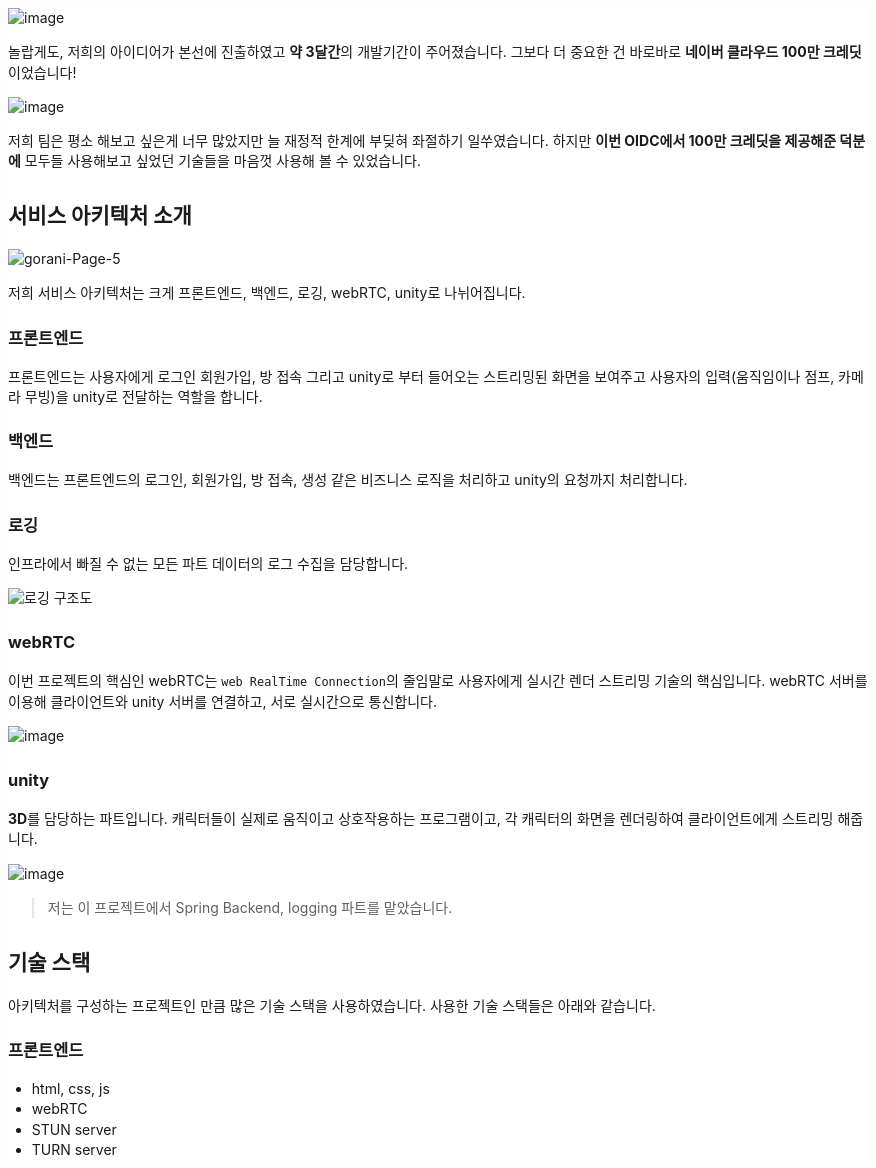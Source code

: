 <img width="898" alt="image" src="https://user-images.githubusercontent.com/26597702/184820296-a16a021c-54b0-4ef0-81e5-68292c15cb39.png">

놀랍게도, 저희의 아이디어가 본선에 진출하였고 **약 3달간**의 개발기간이 주어졌습니다. 그보다 더 중요한 건 바로바로 **네이버 클라우드 100만 크레딧**이었습니다!

<img width="535" alt="image" src="https://user-images.githubusercontent.com/26597702/184820706-ac6348cc-f602-49a6-8454-80b3c13c3a4e.png">

저희 팀은 평소 해보고 싶은게 너무 많았지만 늘 재정적 한계에 부딪혀 좌절하기 일쑤였습니다. 하지만 **이번 OIDC에서 100만 크레딧을 제공해준 덕분에** 모두들 사용해보고 싶었던 기술들을 마음껏 사용해 볼 수 있었습니다.

## 서비스 아키텍처 소개

![gorani-Page-5](https://user-images.githubusercontent.com/26597702/184827308-3581ca6b-334d-47f8-974a-10fa5dd898fa.jpg)

저희 서비스 아키텍처는 크게 프론트엔드, 백엔드, 로깅, webRTC, unity로 나뉘어집니다.

### 프론트엔드
프론트엔드는 사용자에게 로그인 회원가입, 방 접속 그리고 unity로 부터 들어오는 스트리밍된 화면을 보여주고 사용자의 입력(움직임이나 점프, 카메라 무빙)을 unity로 전달하는 역할을 합니다.

### 백엔드
백엔드는 프론트엔드의 로그인, 회원가입, 방 접속, 생성 같은 비즈니스 로직을 처리하고 unity의 요청까지 처리합니다.

### 로깅
인프라에서 빠질 수 없는 모든 파트 데이터의 로그 수집을 담당합니다.

![로깅 구조도](https://user-images.githubusercontent.com/26597702/184851208-5682fcb0-cbb2-459e-98c1-c9ae9d95bcd0.jpg)

### webRTC
이번 프로젝트의 핵심인 webRTC는 `web RealTime Connection`의 줄임말로 사용자에게 실시간 렌더 스트리밍 기술의 핵심입니다. webRTC 서버를 이용해 클라이언트와 unity 서버를 연결하고, 서로 실시간으로 통신합니다.

<img width="600" alt="image" src="https://user-images.githubusercontent.com/26597702/184851664-2f0638d9-8007-4ccc-9e92-2aa16c3b320e.png">

### unity
**3D**를 담당하는 파트입니다. 캐릭터들이 실제로 움직이고 상호작용하는 프로그램이고, 각 캐릭터의 화면을 렌더링하여 클라이언트에게 스트리밍 해줍니다.

<img width="600" alt="image" src="https://user-images.githubusercontent.com/26597702/184851676-27ca1675-0a14-491b-8cd9-2b0811705898.png">

> 저는 이 프로젝트에서 Spring Backend, logging 파트를 맡았습니다.

## 기술 스택

아키텍처를 구성하는 프로젝트인 만큼 많은 기술 스택을 사용하였습니다. 사용한 기술 스택들은 아래와 같습니다.

### 프론트엔드
- html, css, js
- webRTC
- STUN server
- TURN server
